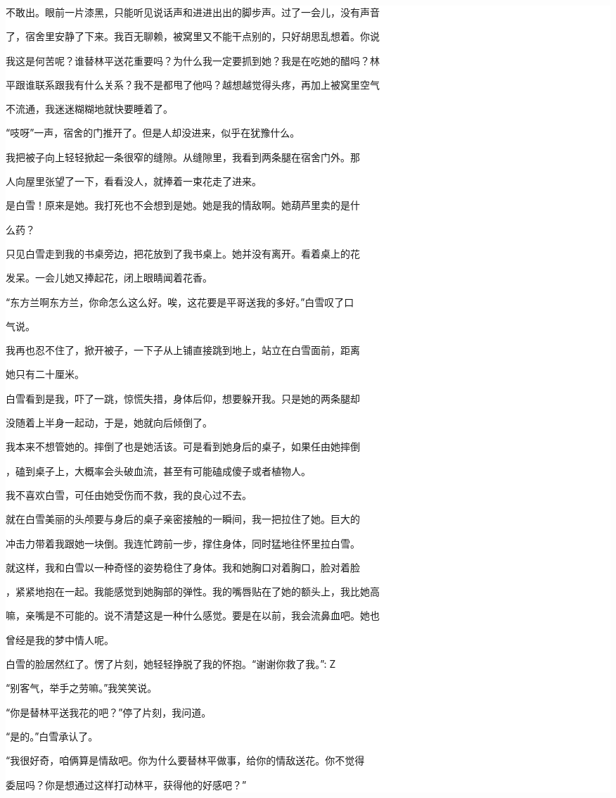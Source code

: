 不敢出。眼前一片漆黑，只能听见说话声和进进出出的脚步声。过了一会儿，没有声音

了，宿舍里安静了下来。我百无聊赖，被窝里又不能干点别的，只好胡思乱想着。你说

我这是何苦呢？谁替林平送花重要吗？为什么我一定要抓到她？我是在吃她的醋吗？林

平跟谁联系跟我有什么关系？我不是都甩了他吗？越想越觉得头疼，再加上被窝里空气

不流通，我迷迷糊糊地就快要睡着了。

“吱呀”一声，宿舍的门推开了。但是人却没进来，似乎在犹豫什么。

我把被子向上轻轻掀起一条很窄的缝隙。从缝隙里，我看到两条腿在宿舍门外。那

人向屋里张望了一下，看看没人，就捧着一束花走了进来。

是白雪！原来是她。我打死也不会想到是她。她是我的情敌啊。她葫芦里卖的是什

么药？

只见白雪走到我的书桌旁边，把花放到了我书桌上。她并没有离开。看着桌上的花

发呆。一会儿她又捧起花，闭上眼睛闻着花香。

“东方兰啊东方兰，你命怎么这么好。唉，这花要是平哥送我的多好。”白雪叹了口

气说。

我再也忍不住了，掀开被子，一下子从上铺直接跳到地上，站立在白雪面前，距离

她只有二十厘米。

白雪看到是我，吓了一跳，惊慌失措，身体后仰，想要躲开我。只是她的两条腿却

没随着上半身一起动，于是，她就向后倾倒了。

我本来不想管她的。摔倒了也是她活该。可是看到她身后的桌子，如果任由她摔倒

，磕到桌子上，大概率会头破血流，甚至有可能磕成傻子或者植物人。

我不喜欢白雪，可任由她受伤而不救，我的良心过不去。

就在白雪美丽的头颅要与身后的桌子亲密接触的一瞬间，我一把拉住了她。巨大的

冲击力带着我跟她一块倒。我连忙跨前一步，撑住身体，同时猛地往怀里拉白雪。

就这样，我和白雪以一种奇怪的姿势稳住了身体。我和她胸口对着胸口，脸对着脸

，紧紧地抱在一起。我能感觉到她胸部的弹性。我的嘴唇贴在了她的额头上，我比她高

嘛，亲嘴是不可能的。说不清楚这是一种什么感觉。要是在以前，我会流鼻血吧。她也

曾经是我的梦中情人呢。

白雪的脸居然红了。愣了片刻，她轻轻挣脱了我的怀抱。“谢谢你救了我。”: Z

“别客气，举手之劳嘛。”我笑笑说。

“你是替林平送我花的吧？”停了片刻，我问道。

“是的。”白雪承认了。

“我很好奇，咱俩算是情敌吧。你为什么要替林平做事，给你的情敌送花。你不觉得

委屈吗？你是想通过这样打动林平，获得他的好感吧？”
